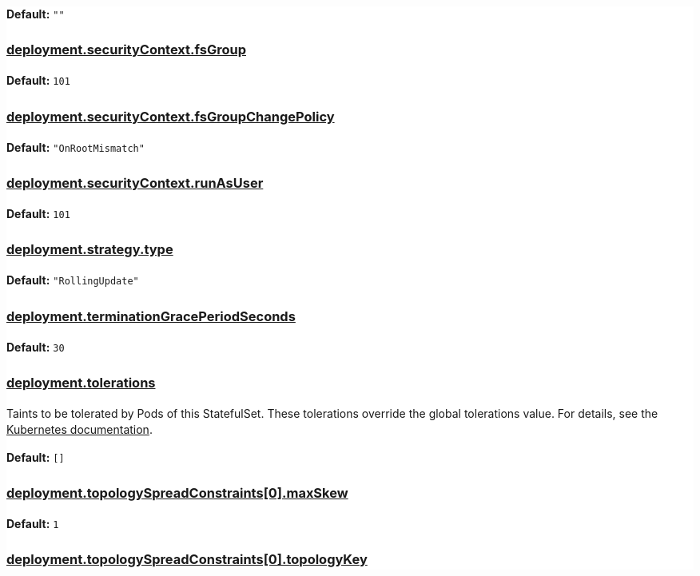 **Default:** `""`

### [deployment.securityContext.fsGroup](https://artifacthub.io/packages/helm/redpanda-data/connectors?modal=values&path=deployment.securityContext.fsGroup)

**Default:** `101`

### [deployment.securityContext.fsGroupChangePolicy](https://artifacthub.io/packages/helm/redpanda-data/connectors?modal=values&path=deployment.securityContext.fsGroupChangePolicy)

**Default:** `"OnRootMismatch"`

### [deployment.securityContext.runAsUser](https://artifacthub.io/packages/helm/redpanda-data/connectors?modal=values&path=deployment.securityContext.runAsUser)

**Default:** `101`

### [deployment.strategy.type](https://artifacthub.io/packages/helm/redpanda-data/connectors?modal=values&path=deployment.strategy.type)

**Default:** `"RollingUpdate"`

### [deployment.terminationGracePeriodSeconds](https://artifacthub.io/packages/helm/redpanda-data/connectors?modal=values&path=deployment.terminationGracePeriodSeconds)

**Default:** `30`

### [deployment.tolerations](https://artifacthub.io/packages/helm/redpanda-data/connectors?modal=values&path=deployment.tolerations)

Taints to be tolerated by Pods of this StatefulSet. These tolerations override the global tolerations value. For details, see the [Kubernetes documentation](https://kubernetes.io/docs/concepts/configuration/taint-and-toleration/).

**Default:** `[]`

### [deployment.topologySpreadConstraints[0].maxSkew](https://artifacthub.io/packages/helm/redpanda-data/connectors?modal=values&path=deployment.topologySpreadConstraints[0].maxSkew)

**Default:** `1`

### [deployment.topologySpreadConstraints[0].topologyKey](https://artifacthub.io/packages/helm/redpanda-data/connectors?modal=values&path=deployment.topologySpreadConstraints[0].topologyKey)
